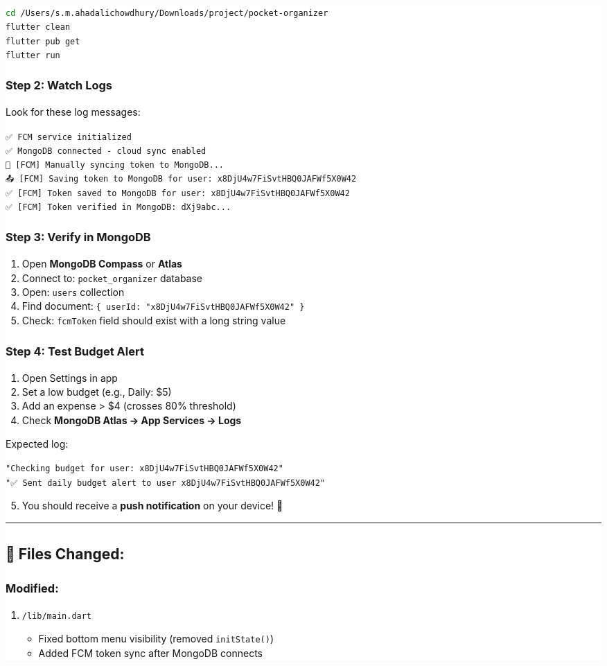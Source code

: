 ```bash
cd /Users/s.m.ahadalichowdhury/Downloads/project/pocket-organizer
flutter clean
flutter pub get
flutter run
```

### **Step 2: Watch Logs**

Look for these log messages:

```
✅ FCM service initialized
✅ MongoDB connected - cloud sync enabled
🔄 [FCM] Manually syncing token to MongoDB...
📤 [FCM] Saving token to MongoDB for user: x8DjU4w7FiSvtHBQ0JAFWf5X0W42
✅ [FCM] Token saved to MongoDB for user: x8DjU4w7FiSvtHBQ0JAFWf5X0W42
✅ [FCM] Token verified in MongoDB: dXj9abc...
```

### **Step 3: Verify in MongoDB**

1. Open **MongoDB Compass** or **Atlas**
2. Connect to: `pocket_organizer` database
3. Open: `users` collection
4. Find document: `{ userId: "x8DjU4w7FiSvtHBQ0JAFWf5X0W42" }`
5. Check: `fcmToken` field should exist with a long string value

### **Step 4: Test Budget Alert**

1. Open Settings in app
2. Set a low budget (e.g., Daily: $5)
3. Add an expense > $4 (crosses 80% threshold)
4. Check **MongoDB Atlas → App Services → Logs**

Expected log:

```
"Checking budget for user: x8DjU4w7FiSvtHBQ0JAFWf5X0W42"
"✅ Sent daily budget alert to user x8DjU4w7FiSvtHBQ0JAFWf5X0W42"
```

5. You should receive a **push notification** on your device! 🎉

---

## 📁 Files Changed:

### **Modified:**

1. `/lib/main.dart`

   - Fixed bottom menu visibility (removed `initState()`)
   - Added FCM token sync after MongoDB connects
